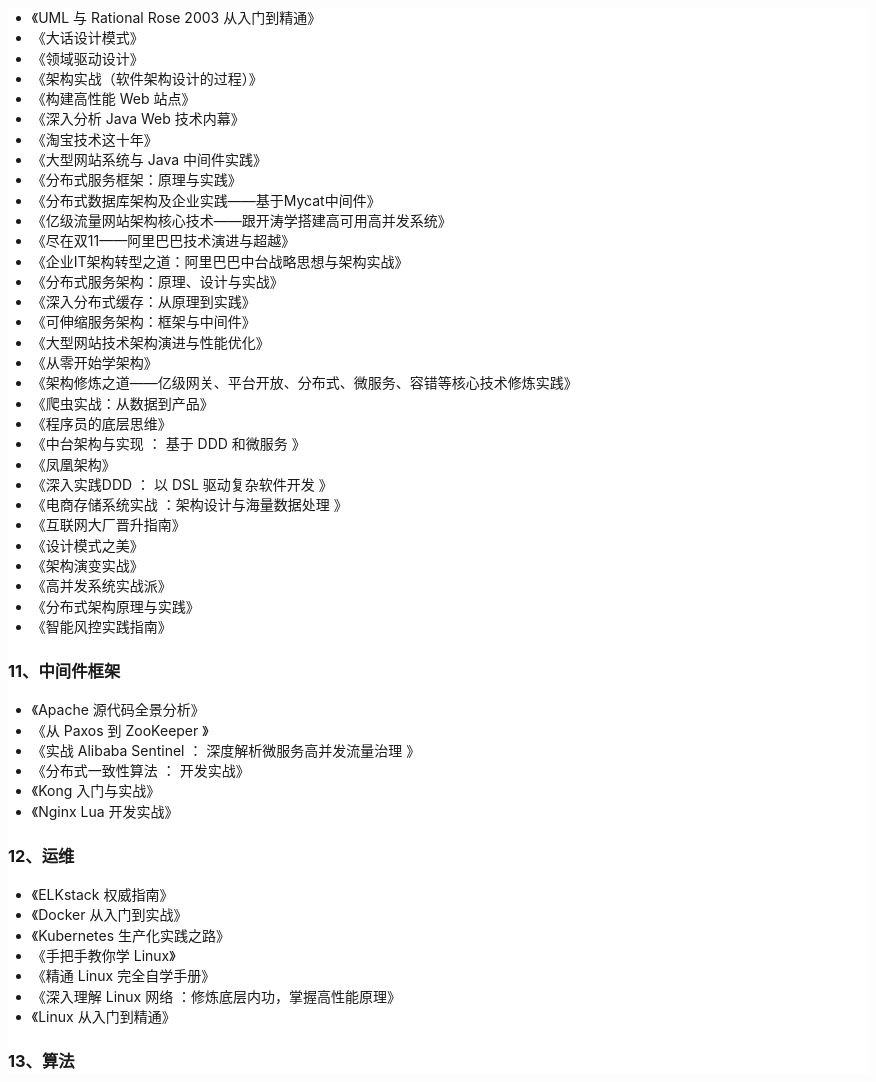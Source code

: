 - 《UML 与 Rational Rose 2003 从入门到精通》
- 《大话设计模式》
- 《领域驱动设计》
- 《架构实战（软件架构设计的过程）》
- 《构建高性能 Web 站点》
- 《深入分析 Java Web 技术内幕》
- 《淘宝技术这十年》
- 《大型网站系统与 Java 中间件实践》
- 《分布式服务框架：原理与实践》
- 《分布式数据库架构及企业实践——基于Mycat中间件》
- 《亿级流量网站架构核心技术——跟开涛学搭建高可用高并发系统》
- 《尽在双11——阿里巴巴技术演进与超越》
- 《企业IT架构转型之道：阿里巴巴中台战略思想与架构实战》
- 《分布式服务架构：原理、设计与实战》
- 《深入分布式缓存：从原理到实践》
- 《可伸缩服务架构：框架与中间件》
- 《大型网站技术架构演进与性能优化》
- 《从零开始学架构》
- 《架构修炼之道——亿级网关、平台开放、分布式、微服务、容错等核心技术修炼实践》
- 《爬虫实战：从数据到产品》
- 《程序员的底层思维》
- 《中台架构与实现 ： 基于 DDD 和微服务 》
- 《凤凰架构》
- 《深入实践DDD ： 以 DSL 驱动复杂软件开发 》
- 《电商存储系统实战 ：架构设计与海量数据处理 》
- 《互联网大厂晋升指南》
- 《设计模式之美》
- 《架构演变实战》
- 《高并发系统实战派》
- 《分布式架构原理与实践》
- 《智能风控实践指南》

### 11、中间件框架

- 《Apache 源代码全景分析》
- 《从 Paxos 到 ZooKeeper 》
- 《实战 Alibaba Sentinel  ： 深度解析微服务高并发流量治理 》
- 《分布式一致性算法 ： 开发实战》
- 《Kong 入门与实战》
- 《Nginx Lua 开发实战》

### 12、运维

- 《ELKstack 权威指南》
- 《Docker 从入门到实战》
- 《Kubernetes 生产化实践之路》
- 《手把手教你学 Linux》
- 《精通 Linux 完全自学手册》
- 《深入理解 Linux 网络 ：修炼底层内功，掌握高性能原理》
- 《Linux 从入门到精通》

### 13、算法
